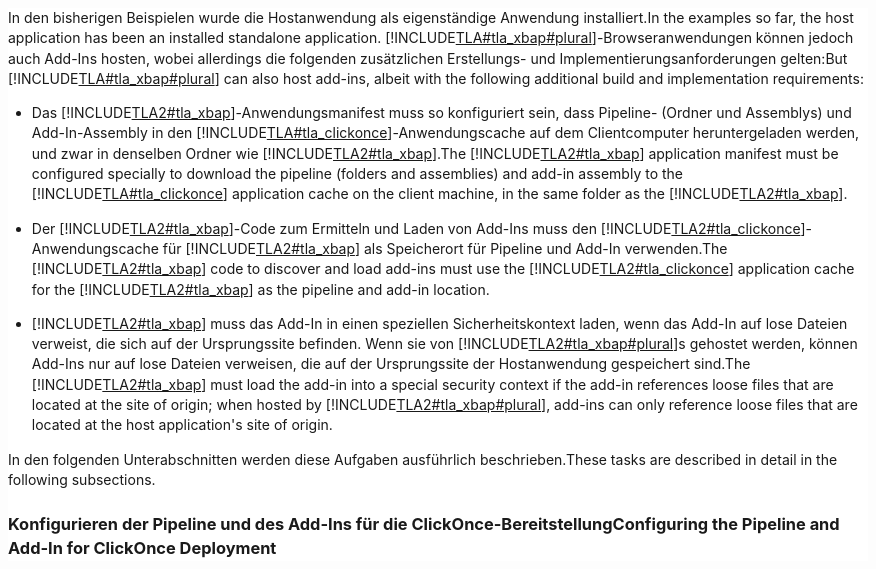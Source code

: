  <span data-ttu-id="242c4-197">In den bisherigen Beispielen wurde die Hostanwendung als eigenständige Anwendung installiert.</span><span class="sxs-lookup"><span data-stu-id="242c4-197">In the examples so far, the host application has been an installed standalone application.</span></span> <span data-ttu-id="242c4-198">[!INCLUDE[TLA#tla_xbap#plural](../../../../includes/tlasharptla-xbapsharpplural-md.md)]-Browseranwendungen können jedoch auch Add-Ins hosten, wobei allerdings die folgenden zusätzlichen Erstellungs- und Implementierungsanforderungen gelten:</span><span class="sxs-lookup"><span data-stu-id="242c4-198">But [!INCLUDE[TLA#tla_xbap#plural](../../../../includes/tlasharptla-xbapsharpplural-md.md)] can also host add-ins, albeit with the following additional build and implementation requirements:</span></span>  
  
-   <span data-ttu-id="242c4-199">Das [!INCLUDE[TLA2#tla_xbap](../../../../includes/tla2sharptla-xbap-md.md)]-Anwendungsmanifest muss so konfiguriert sein, dass Pipeline- (Ordner und Assemblys) und Add-In-Assembly in den [!INCLUDE[TLA#tla_clickonce](../../../../includes/tlasharptla-clickonce-md.md)]-Anwendungscache auf dem Clientcomputer heruntergeladen werden, und zwar in denselben Ordner wie [!INCLUDE[TLA2#tla_xbap](../../../../includes/tla2sharptla-xbap-md.md)].</span><span class="sxs-lookup"><span data-stu-id="242c4-199">The [!INCLUDE[TLA2#tla_xbap](../../../../includes/tla2sharptla-xbap-md.md)] application manifest must be configured specially to download the pipeline (folders and assemblies) and add-in assembly to the [!INCLUDE[TLA#tla_clickonce](../../../../includes/tlasharptla-clickonce-md.md)] application cache on the client machine, in the same folder as the [!INCLUDE[TLA2#tla_xbap](../../../../includes/tla2sharptla-xbap-md.md)].</span></span>  
  
-   <span data-ttu-id="242c4-200">Der [!INCLUDE[TLA2#tla_xbap](../../../../includes/tla2sharptla-xbap-md.md)]-Code zum Ermitteln und Laden von Add-Ins muss den [!INCLUDE[TLA2#tla_clickonce](../../../../includes/tla2sharptla-clickonce-md.md)]-Anwendungscache für [!INCLUDE[TLA2#tla_xbap](../../../../includes/tla2sharptla-xbap-md.md)] als Speicherort für Pipeline und Add-In verwenden.</span><span class="sxs-lookup"><span data-stu-id="242c4-200">The [!INCLUDE[TLA2#tla_xbap](../../../../includes/tla2sharptla-xbap-md.md)] code to discover and load add-ins must use the [!INCLUDE[TLA2#tla_clickonce](../../../../includes/tla2sharptla-clickonce-md.md)] application cache for the [!INCLUDE[TLA2#tla_xbap](../../../../includes/tla2sharptla-xbap-md.md)] as the pipeline and add-in location.</span></span>  
  
-   <span data-ttu-id="242c4-201">[!INCLUDE[TLA2#tla_xbap](../../../../includes/tla2sharptla-xbap-md.md)] muss das Add-In in einen speziellen Sicherheitskontext laden, wenn das Add-In auf lose Dateien verweist, die sich auf der Ursprungssite befinden. Wenn sie von [!INCLUDE[TLA2#tla_xbap#plural](../../../../includes/tla2sharptla-xbapsharpplural-md.md)]s gehostet werden, können Add-Ins nur auf lose Dateien verweisen, die auf der Ursprungssite der Hostanwendung gespeichert sind.</span><span class="sxs-lookup"><span data-stu-id="242c4-201">The [!INCLUDE[TLA2#tla_xbap](../../../../includes/tla2sharptla-xbap-md.md)] must load the add-in into a special security context if the add-in references loose files that are located at the site of origin; when hosted by [!INCLUDE[TLA2#tla_xbap#plural](../../../../includes/tla2sharptla-xbapsharpplural-md.md)], add-ins can only reference loose files that are located at the host application's site of origin.</span></span>  
  
 <span data-ttu-id="242c4-202">In den folgenden Unterabschnitten werden diese Aufgaben ausführlich beschrieben.</span><span class="sxs-lookup"><span data-stu-id="242c4-202">These tasks are described in detail in the following subsections.</span></span>  
  
### <a name="configuring-the-pipeline-and-add-in-for-clickonce-deployment"></a><span data-ttu-id="242c4-203">Konfigurieren der Pipeline und des Add-Ins für die ClickOnce-Bereitstellung</span><span class="sxs-lookup"><span data-stu-id="242c4-203">Configuring the Pipeline and Add-In for ClickOnce Deployment</span></span>  